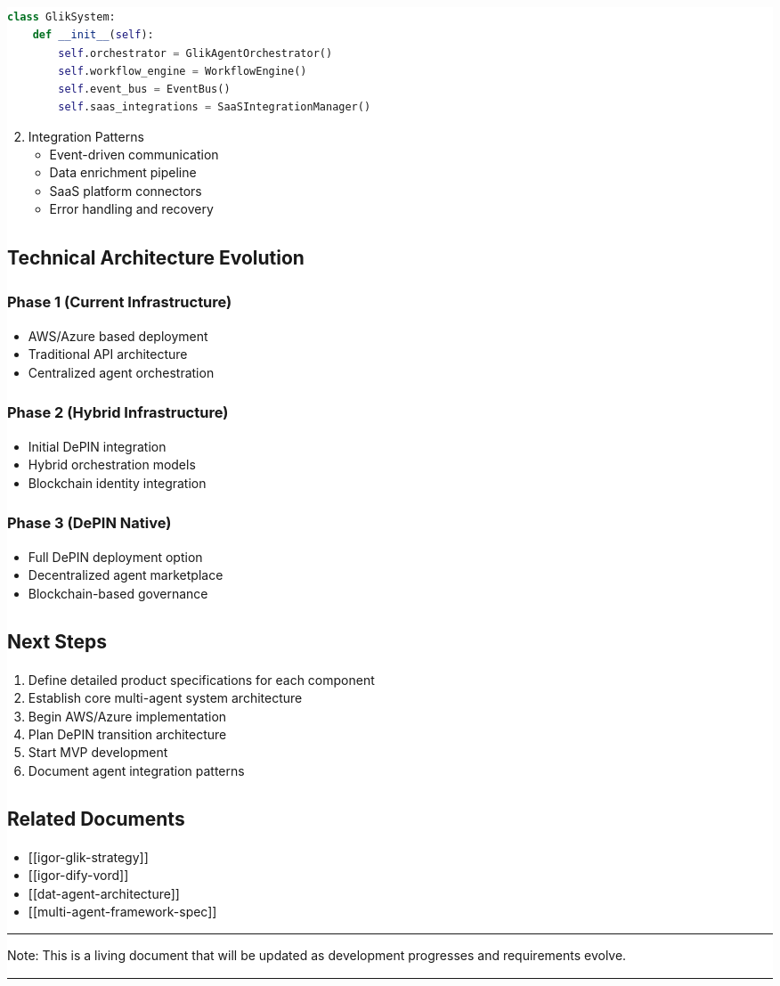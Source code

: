    ```python
   class GlikSystem:
       def __init__(self):
           self.orchestrator = GlikAgentOrchestrator()
           self.workflow_engine = WorkflowEngine()
           self.event_bus = EventBus()
           self.saas_integrations = SaaSIntegrationManager()
   ```

2. Integration Patterns
   - Event-driven communication
   - Data enrichment pipeline
   - SaaS platform connectors
   - Error handling and recovery

## Technical Architecture Evolution

### Phase 1 (Current Infrastructure)
- AWS/Azure based deployment
- Traditional API architecture
- Centralized agent orchestration

### Phase 2 (Hybrid Infrastructure)
- Initial DePIN integration
- Hybrid orchestration models
- Blockchain identity integration

### Phase 3 (DePIN Native)
- Full DePIN deployment option
- Decentralized agent marketplace
- Blockchain-based governance

## Next Steps
1. Define detailed product specifications for each component
2. Establish core multi-agent system architecture
3. Begin AWS/Azure implementation
4. Plan DePIN transition architecture
5. Start MVP development
6. Document agent integration patterns

## Related Documents
- [[igor-glik-strategy]]
- [[igor-dify-vord]]
- [[dat-agent-architecture]]
- [[multi-agent-framework-spec]]

---
Note: This is a living document that will be updated as development progresses and requirements evolve.

------